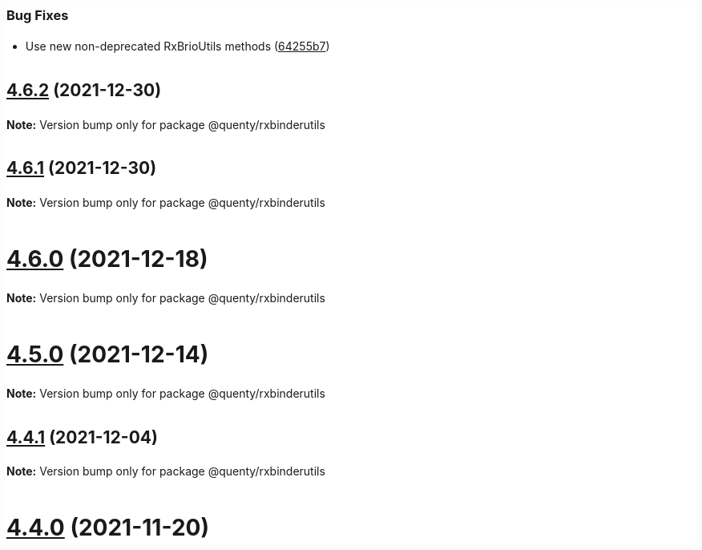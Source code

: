 
### Bug Fixes

* Use new non-deprecated RxBrioUtils methods ([64255b7](https://github.com/Quenty/NevermoreEngine/commit/64255b7e2a6100f0f0b48e0d51bbdcc543ed841a))





## [4.6.2](https://github.com/Quenty/NevermoreEngine/compare/@quenty/rxbinderutils@4.6.1...@quenty/rxbinderutils@4.6.2) (2021-12-30)

**Note:** Version bump only for package @quenty/rxbinderutils





## [4.6.1](https://github.com/Quenty/NevermoreEngine/compare/@quenty/rxbinderutils@4.6.0...@quenty/rxbinderutils@4.6.1) (2021-12-30)

**Note:** Version bump only for package @quenty/rxbinderutils





# [4.6.0](https://github.com/Quenty/NevermoreEngine/compare/@quenty/rxbinderutils@4.5.0...@quenty/rxbinderutils@4.6.0) (2021-12-18)

**Note:** Version bump only for package @quenty/rxbinderutils





# [4.5.0](https://github.com/Quenty/NevermoreEngine/compare/@quenty/rxbinderutils@4.4.1...@quenty/rxbinderutils@4.5.0) (2021-12-14)

**Note:** Version bump only for package @quenty/rxbinderutils





## [4.4.1](https://github.com/Quenty/NevermoreEngine/compare/@quenty/rxbinderutils@4.4.0...@quenty/rxbinderutils@4.4.1) (2021-12-04)

**Note:** Version bump only for package @quenty/rxbinderutils





# [4.4.0](https://github.com/Quenty/NevermoreEngine/compare/@quenty/rxbinderutils@4.3.1...@quenty/rxbinderutils@4.4.0) (2021-11-20)
